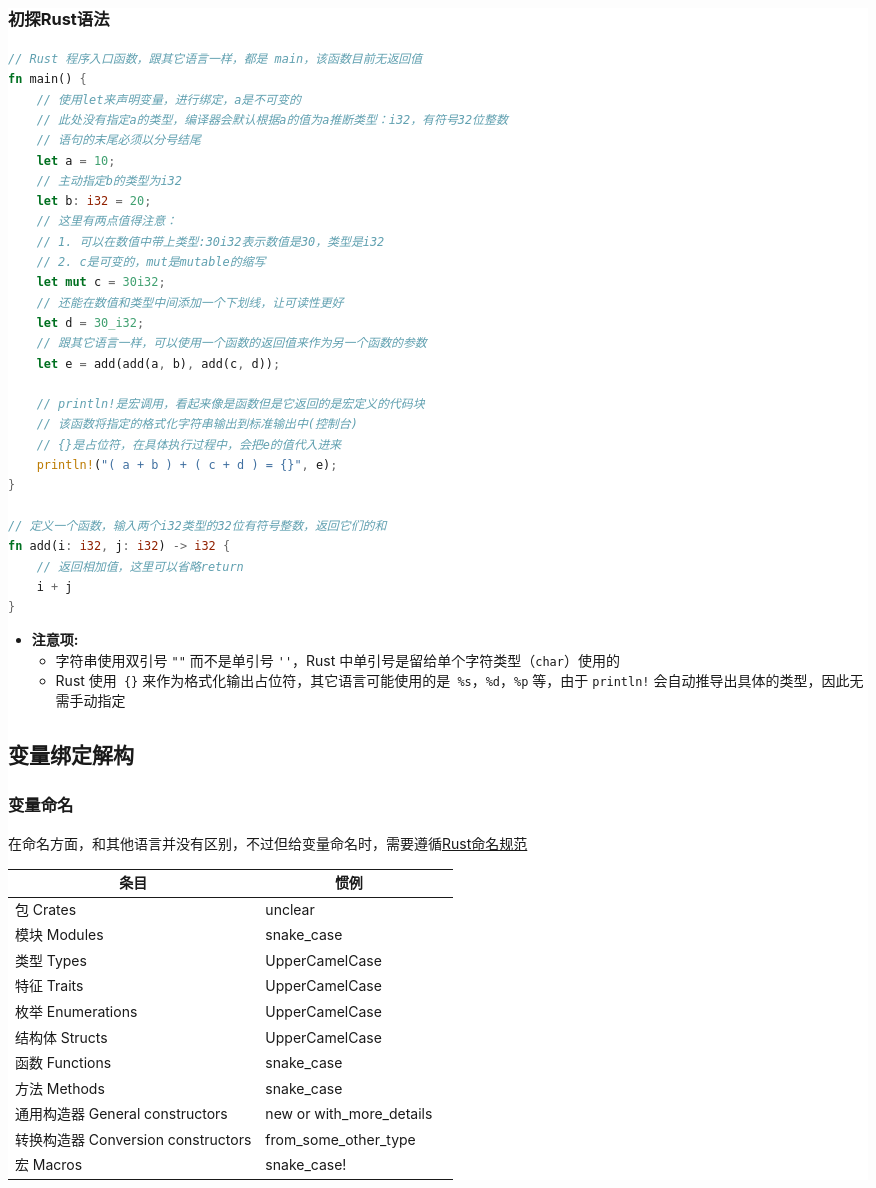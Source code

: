 ### 初探Rust语法

```rust
// Rust 程序入口函数，跟其它语言一样，都是 main，该函数目前无返回值
fn main() {
    // 使用let来声明变量，进行绑定，a是不可变的
    // 此处没有指定a的类型，编译器会默认根据a的值为a推断类型：i32，有符号32位整数
    // 语句的末尾必须以分号结尾
    let a = 10;
    // 主动指定b的类型为i32
    let b: i32 = 20;
    // 这里有两点值得注意：
    // 1. 可以在数值中带上类型:30i32表示数值是30，类型是i32
    // 2. c是可变的，mut是mutable的缩写
    let mut c = 30i32;
    // 还能在数值和类型中间添加一个下划线，让可读性更好
    let d = 30_i32;
    // 跟其它语言一样，可以使用一个函数的返回值来作为另一个函数的参数
    let e = add(add(a, b), add(c, d));

    // println!是宏调用，看起来像是函数但是它返回的是宏定义的代码块
    // 该函数将指定的格式化字符串输出到标准输出中(控制台)
    // {}是占位符，在具体执行过程中，会把e的值代入进来
    println!("( a + b ) + ( c + d ) = {}", e);
}

// 定义一个函数，输入两个i32类型的32位有符号整数，返回它们的和
fn add(i: i32, j: i32) -> i32 {
    // 返回相加值，这里可以省略return
    i + j
}
```
- **注意项:**
	- 字符串使用双引号 `""` 而不是单引号 `''`，Rust 中单引号是留给单个字符类型（`char`）使用的
	- Rust 使用` {}` 来作为格式化输出占位符，其它语言可能使用的是` %s`，`%d`，`%p` 等，由于 `println!` 会自动推导出具体的类型，因此无需手动指定

## 变量绑定解构

### 变量命名

在命名方面，和其他语言并没有区别，不过但给变量命名时，需要遵循[Rust命名规范]()

| 条目                            | 惯例                                                                                                                                        |     |
| ----------------------------- | ----------------------------------------------------------------------------------------------------------------------------------------- | --- |
| 包 Crates                      | unclear                                                                                                                                   |     |
| 模块 Modules                    | snake_case                                                                                                                                |     |
| 类型 Types                      | UpperCamelCase                                                                                                                            |     |
| 特征 Traits                     | UpperCamelCase                                                                                                                            |     |
| 枚举 Enumerations               | UpperCamelCase                                                                                                                            |     |
| 结构体 Structs                   | UpperCamelCase                                                                                                                            |     |
| 函数 Functions                  | snake_case                                                                                                                                |     |
| 方法 Methods                    | snake_case                                                                                                                                |     |
| 通用构造器 General constructors    | new or with_more_details                                                                                                                  |     |
| 转换构造器 Conversion constructors | from_some_other_type                                                                                                                      |     |
| 宏 Macros                      | snake_case!                                                                                                                               |     |